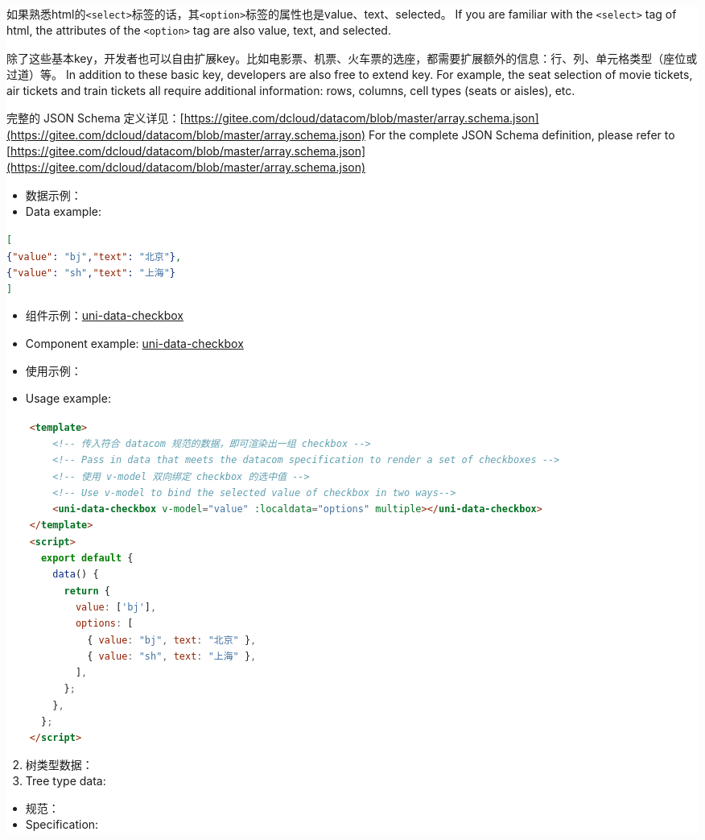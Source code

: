 如果熟悉html的`<select>`标签的话，其`<option>`标签的属性也是value、text、selected。
If you are familiar with the `<select>` tag of html, the attributes of the `<option>` tag are also value, text, and selected.

除了这些基本key，开发者也可以自由扩展key。比如电影票、机票、火车票的选座，都需要扩展额外的信息：行、列、单元格类型（座位或过道）等。
In addition to these basic key, developers are also free to extend key. For example, the seat selection of movie tickets, air tickets and train tickets all require additional information: rows, columns, cell types (seats or aisles), etc.

完整的 JSON Schema 定义详见：[https://gitee.com/dcloud/datacom/blob/master/array.schema.json](https://gitee.com/dcloud/datacom/blob/master/array.schema.json)
For the complete JSON Schema definition, please refer to [https://gitee.com/dcloud/datacom/blob/master/array.schema.json](https://gitee.com/dcloud/datacom/blob/master/array.schema.json)

- 数据示例：
- Data example:
```json
[
{"value": "bj","text": "北京"},
{"value": "sh","text": "上海"}
]
```

- 组件示例：[uni-data-checkbox](https://ext.dcloud.net.cn/plugin?id=3456)
- Component example: [uni-data-checkbox](https://ext.dcloud.net.cn/plugin?id=3456)

- 使用示例：
- Usage example:
```html
	<template>
		<!-- 传入符合 datacom 规范的数据，即可渲染出一组 checkbox -->
		<!-- Pass in data that meets the datacom specification to render a set of checkboxes -->
		<!-- 使用 v-model 双向绑定 checkbox 的选中值 -->
		<!-- Use v-model to bind the selected value of checkbox in two ways-->
		<uni-data-checkbox v-model="value" :localdata="options" multiple></uni-data-checkbox>
	</template>
	<script>
	  export default {
		data() {
		  return {
			value: ['bj'],
			options: [
			  { value: "bj", text: "北京" },
			  { value: "sh", text: "上海" },
			],
		  };
		},
	  };
	</script>
```

2. 树类型数据：
2. Tree type data:

- 规范：
- Specification:
